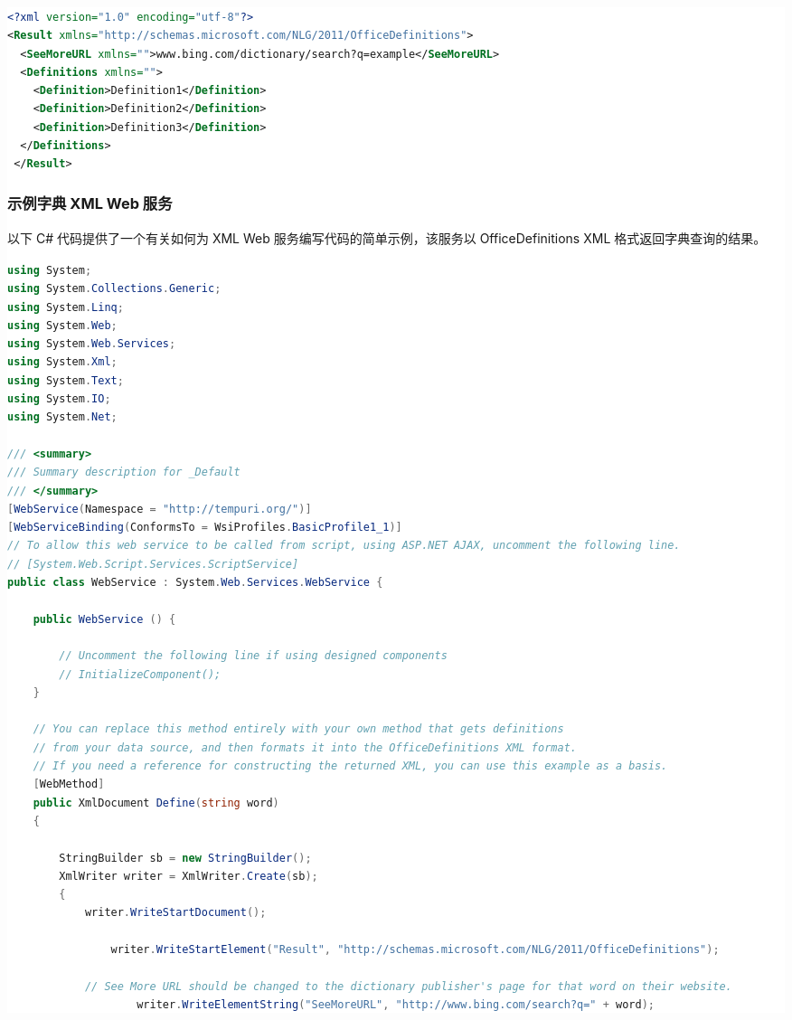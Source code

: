```XML
<?xml version="1.0" encoding="utf-8"?>
<Result xmlns="http://schemas.microsoft.com/NLG/2011/OfficeDefinitions">
  <SeeMoreURL xmlns="">www.bing.com/dictionary/search?q=example</SeeMoreURL>
  <Definitions xmlns="">
    <Definition>Definition1</Definition>
    <Definition>Definition2</Definition>
    <Definition>Definition3</Definition>
  </Definitions>
 </Result>

```


### 示例字典 XML Web 服务

以下 C# 代码提供了一个有关如何为 XML Web 服务编写代码的简单示例，该服务以 OfficeDefinitions XML 格式返回字典查询的结果。


```C#
using System;
using System.Collections.Generic;
using System.Linq;
using System.Web;
using System.Web.Services;
using System.Xml;
using System.Text;
using System.IO;
using System.Net;

/// <summary>
/// Summary description for _Default
/// </summary>
[WebService(Namespace = "http://tempuri.org/")]
[WebServiceBinding(ConformsTo = WsiProfiles.BasicProfile1_1)]
// To allow this web service to be called from script, using ASP.NET AJAX, uncomment the following line. 
// [System.Web.Script.Services.ScriptService]
public class WebService : System.Web.Services.WebService {

    public WebService () {

        // Uncomment the following line if using designed components 
        // InitializeComponent(); 
    }

    // You can replace this method entirely with your own method that gets definitions
    // from your data source, and then formats it into the OfficeDefinitions XML format. 
    // If you need a reference for constructing the returned XML, you can use this example as a basis.
    [WebMethod]
    public XmlDocument Define(string word)
    {

        StringBuilder sb = new StringBuilder();
        XmlWriter writer = XmlWriter.Create(sb);
        {
            writer.WriteStartDocument();
            
                writer.WriteStartElement("Result", "http://schemas.microsoft.com/NLG/2011/OfficeDefinitions");

            // See More URL should be changed to the dictionary publisher's page for that word on their website.
                    writer.WriteElementString("SeeMoreURL", "http://www.bing.com/search?q=" + word);
```